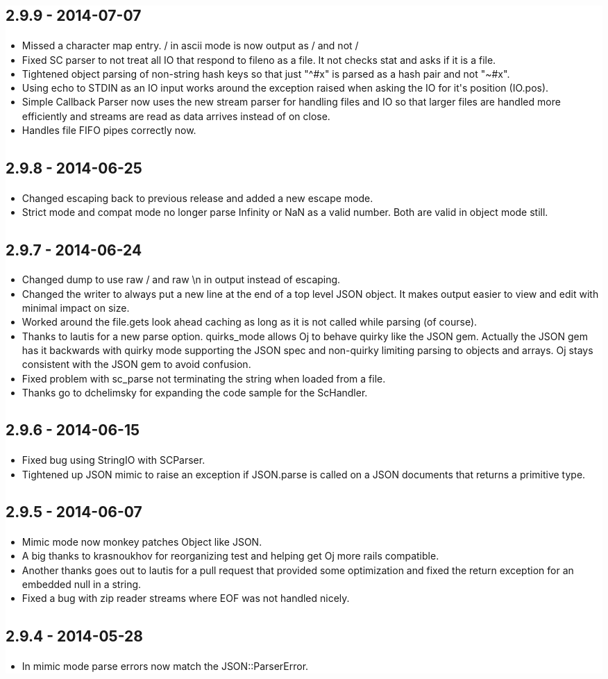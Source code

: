 ## 2.9.9 - 2014-07-07

- Missed a character map entry. / in ascii mode is now output as / and not \/
- Fixed SC parser to not treat all IO that respond to fileno as a file. It not checks stat and asks if it is a file.
- Tightened object parsing of non-string hash keys so that just "^#x" is parsed as a hash pair and not "~#x".
- Using echo to STDIN as an IO input works around the exception raised when asking the IO for it's position (IO.pos).
- Simple Callback Parser now uses the new stream parser for handling files and IO so that larger files are handled more efficiently and streams are read as data arrives instead of on close.
- Handles file FIFO pipes correctly now.

## 2.9.8 - 2014-06-25

- Changed escaping back to previous release and added a new escape mode.
- Strict mode and compat mode no longer parse Infinity or NaN as a valid number. Both are valid in object mode still.

## 2.9.7 - 2014-06-24

- Changed dump to use raw / and raw \n in output instead of escaping.
- Changed the writer to always put a new line at the end of a top level JSON object. It makes output easier to view and edit with minimal impact on size.
- Worked around the file.gets look ahead caching as long as it is not called while parsing (of course).
- Thanks to lautis for a new parse option. quirks_mode allows Oj to behave quirky like the JSON gem. Actually the JSON gem has it backwards with quirky mode supporting the JSON spec and non-quirky limiting parsing to objects and arrays. Oj stays consistent with the JSON gem to avoid confusion.
- Fixed problem with sc_parse not terminating the string when loaded from a file.
- Thanks go to dchelimsky for expanding the code sample for the ScHandler.

## 2.9.6 - 2014-06-15

- Fixed bug using StringIO with SCParser.
- Tightened up JSON mimic to raise an exception if JSON.parse is called on a JSON documents that returns a primitive type.

## 2.9.5 - 2014-06-07

- Mimic mode now monkey patches Object like JSON.
- A big thanks to krasnoukhov for reorganizing test and helping get Oj more rails compatible.
- Another thanks goes out to lautis for a pull request that provided some optimization and fixed the return exception for an embedded null in a string.
- Fixed a bug with zip reader streams where EOF was not handled nicely.

## 2.9.4 - 2014-05-28

- In mimic mode parse errors now match the JSON::ParserError.
